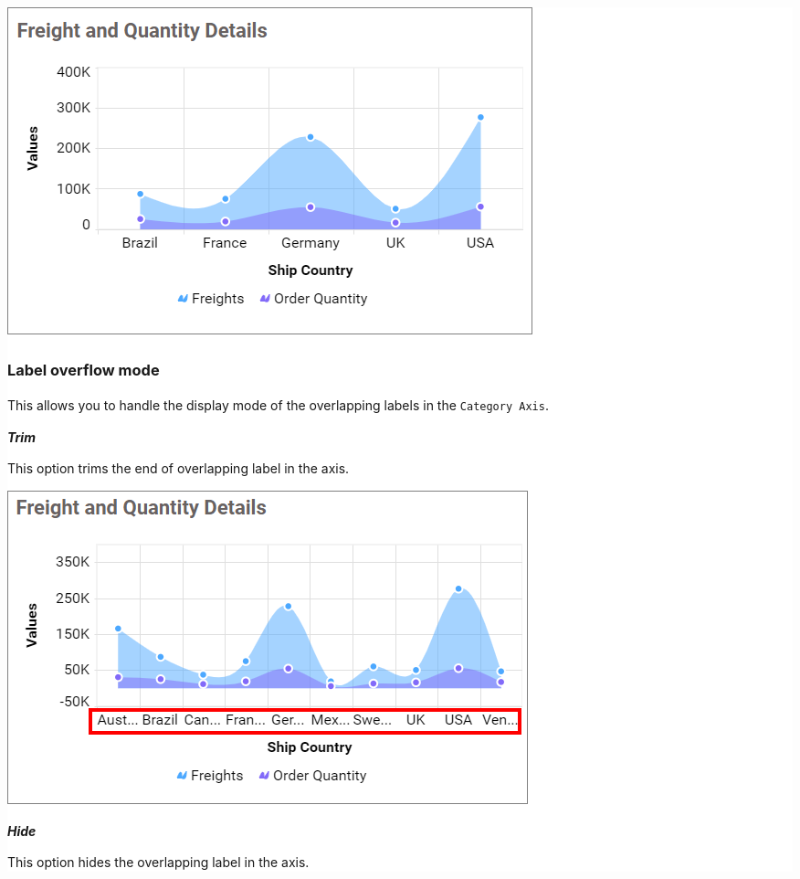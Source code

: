 ![Category Axis Title](/static/assets/embedded/visualizing-data/visualization-widgets/images/spline-area-chart/splineareachart-editcategoryaxistitle.png)

### Label overflow mode

This allows you to handle the display mode of the overlapping labels in the `Category Axis`.

***Trim***

This option trims the end of overlapping label in the axis.

![Label overflow mode trim](/static/assets/embedded/visualizing-data/visualization-widgets/images/spline-area-chart/show-category-trim-axis.png)

***Hide***

This option hides the overlapping label in the axis. 

